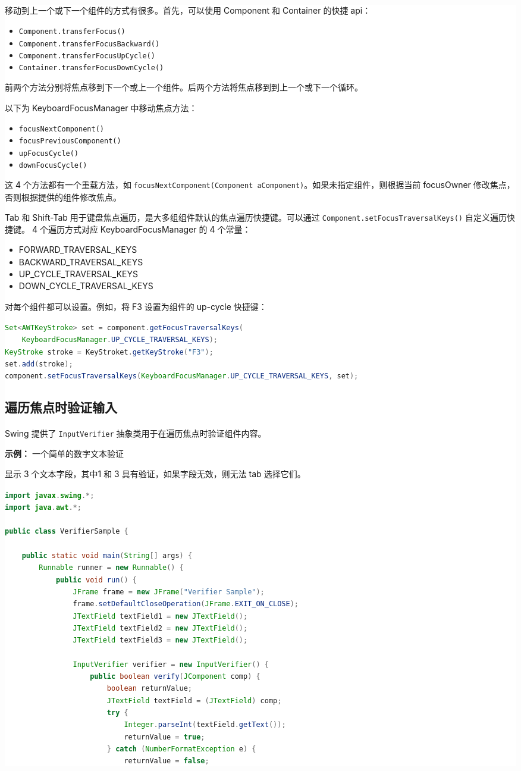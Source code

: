移动到上一个或下一个组件的方式有很多。首先，可以使用 Component 和 Container 的快捷 api：

- `Component.transferFocus()`
- `Component.transferFocusBackward()`
- `Component.transferFocusUpCycle()`
- `Container.transferFocusDownCycle()`

前两个方法分别将焦点移到下一个或上一个组件。后两个方法将焦点移到到上一个或下一个循环。

以下为 KeyboardFocusManager 中移动焦点方法：

- `focusNextComponent()`
- `focusPreviousComponent()`
- `upFocusCycle()`
- `downFocusCycle()`

这 4 个方法都有一个重载方法，如 `focusNextComponent(Component aComponent)`。如果未指定组件，则根据当前 focusOwner 修改焦点，否则根据提供的组件修改焦点。

Tab 和 Shift-Tab 用于键盘焦点遍历，是大多组组件默认的焦点遍历快捷键。可以通过 `Component.setFocusTraversalKeys()` 自定义遍历快捷键。 4 个遍历方式对应 KeyboardFocusManager 的 4 个常量：

- FORWARD_TRAVERSAL_KEYS
- BACKWARD_TRAVERSAL_KEYS
- UP_CYCLE_TRAVERSAL_KEYS
- DOWN_CYCLE_TRAVERSAL_KEYS

对每个组件都可以设置。例如，将 F3 设置为组件的 up-cycle 快捷键：

```java
Set<AWTKeyStroke> set = component.getFocusTraversalKeys(
    KeyboardFocusManager.UP_CYCLE_TRAVERSAL_KEYS);
KeyStroke stroke = KeyStroket.getKeyStroke("F3");
set.add(stroke);
component.setFocusTraversalKeys(KeyboardFocusManager.UP_CYCLE_TRAVERSAL_KEYS, set);
```

## 遍历焦点时验证输入

Swing 提供了 `InputVerifier` 抽象类用于在遍历焦点时验证组件内容。

**示例：** 一个简单的数字文本验证

显示 3 个文本字段，其中1 和 3 具有验证，如果字段无效，则无法 tab 选择它们。

```java
import javax.swing.*;
import java.awt.*;

public class VerifierSample {

    public static void main(String[] args) {
        Runnable runner = new Runnable() {
            public void run() {
                JFrame frame = new JFrame("Verifier Sample");
                frame.setDefaultCloseOperation(JFrame.EXIT_ON_CLOSE);
                JTextField textField1 = new JTextField();
                JTextField textField2 = new JTextField();
                JTextField textField3 = new JTextField();

                InputVerifier verifier = new InputVerifier() {
                    public boolean verify(JComponent comp) {
                        boolean returnValue;
                        JTextField textField = (JTextField) comp;
                        try {
                            Integer.parseInt(textField.getText());
                            returnValue = true;
                        } catch (NumberFormatException e) {
                            returnValue = false;
```